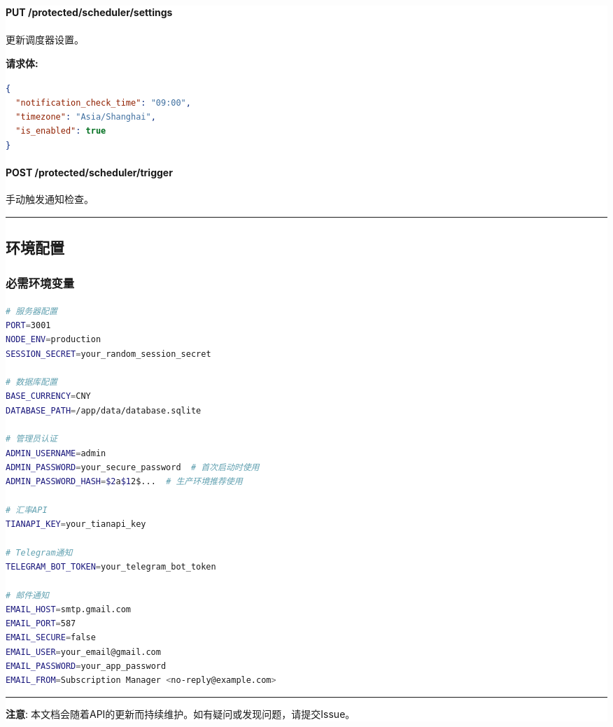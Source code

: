 #### PUT /protected/scheduler/settings
更新调度器设置。

**请求体:**
```json
{
  "notification_check_time": "09:00",
  "timezone": "Asia/Shanghai",
  "is_enabled": true
}
```

#### POST /protected/scheduler/trigger
手动触发通知检查。

---

## 环境配置

### 必需环境变量

```bash
# 服务器配置
PORT=3001
NODE_ENV=production
SESSION_SECRET=your_random_session_secret

# 数据库配置
BASE_CURRENCY=CNY
DATABASE_PATH=/app/data/database.sqlite

# 管理员认证
ADMIN_USERNAME=admin
ADMIN_PASSWORD=your_secure_password  # 首次启动时使用
ADMIN_PASSWORD_HASH=$2a$12$...  # 生产环境推荐使用

# 汇率API
TIANAPI_KEY=your_tianapi_key

# Telegram通知
TELEGRAM_BOT_TOKEN=your_telegram_bot_token

# 邮件通知
EMAIL_HOST=smtp.gmail.com
EMAIL_PORT=587
EMAIL_SECURE=false
EMAIL_USER=your_email@gmail.com
EMAIL_PASSWORD=your_app_password
EMAIL_FROM=Subscription Manager <no-reply@example.com>
```

---

**注意**: 本文档会随着API的更新而持续维护。如有疑问或发现问题，请提交Issue。
